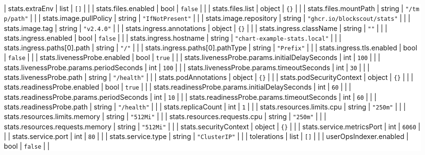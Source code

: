| stats.extraEnv | list | `[]` |  |
| stats.files.enabled | bool | `false` |  |
| stats.files.list | object | `{}` |  |
| stats.files.mountPath | string | `"/tmp/path"` |  |
| stats.image.pullPolicy | string | `"IfNotPresent"` |  |
| stats.image.repository | string | `"ghcr.io/blockscout/stats"` |  |
| stats.image.tag | string | `"v2.4.0"` |  |
| stats.ingress.annotations | object | `{}` |  |
| stats.ingress.className | string | `""` |  |
| stats.ingress.enabled | bool | `false` |  |
| stats.ingress.hostname | string | `"chart-example-stats.local"` |  |
| stats.ingress.paths[0].path | string | `"/"` |  |
| stats.ingress.paths[0].pathType | string | `"Prefix"` |  |
| stats.ingress.tls.enabled | bool | `false` |  |
| stats.livenessProbe.enabled | bool | `true` |  |
| stats.livenessProbe.params.initialDelaySeconds | int | `100` |  |
| stats.livenessProbe.params.periodSeconds | int | `100` |  |
| stats.livenessProbe.params.timeoutSeconds | int | `30` |  |
| stats.livenessProbe.path | string | `"/health"` |  |
| stats.podAnnotations | object | `{}` |  |
| stats.podSecurityContext | object | `{}` |  |
| stats.readinessProbe.enabled | bool | `true` |  |
| stats.readinessProbe.params.initialDelaySeconds | int | `60` |  |
| stats.readinessProbe.params.periodSeconds | int | `10` |  |
| stats.readinessProbe.params.timeoutSeconds | int | `60` |  |
| stats.readinessProbe.path | string | `"/health"` |  |
| stats.replicaCount | int | `1` |  |
| stats.resources.limits.cpu | string | `"250m"` |  |
| stats.resources.limits.memory | string | `"512Mi"` |  |
| stats.resources.requests.cpu | string | `"250m"` |  |
| stats.resources.requests.memory | string | `"512Mi"` |  |
| stats.securityContext | object | `{}` |  |
| stats.service.metricsPort | int | `6060` |  |
| stats.service.port | int | `80` |  |
| stats.service.type | string | `"ClusterIP"` |  |
| tolerations | list | `[]` |  |
| userOpsIndexer.enabled | bool | `false` |  |